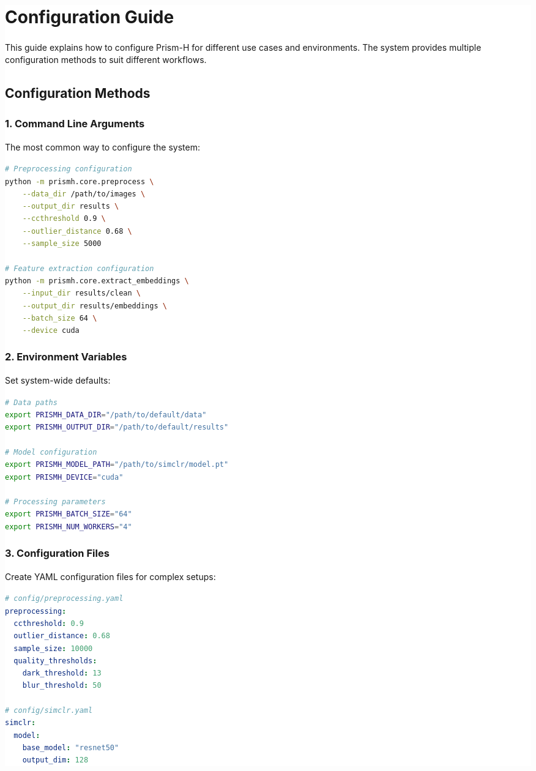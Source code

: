 # Configuration Guide

This guide explains how to configure Prism-H for different use cases and environments. The system provides multiple configuration methods to suit different workflows.

## Configuration Methods

### 1. Command Line Arguments

The most common way to configure the system:

```bash
# Preprocessing configuration
python -m prismh.core.preprocess \
    --data_dir /path/to/images \
    --output_dir results \
    --ccthreshold 0.9 \
    --outlier_distance 0.68 \
    --sample_size 5000

# Feature extraction configuration
python -m prismh.core.extract_embeddings \
    --input_dir results/clean \
    --output_dir results/embeddings \
    --batch_size 64 \
    --device cuda
```

### 2. Environment Variables

Set system-wide defaults:

```bash
# Data paths
export PRISMH_DATA_DIR="/path/to/default/data"
export PRISMH_OUTPUT_DIR="/path/to/default/results"

# Model configuration
export PRISMH_MODEL_PATH="/path/to/simclr/model.pt"
export PRISMH_DEVICE="cuda"

# Processing parameters
export PRISMH_BATCH_SIZE="64"
export PRISMH_NUM_WORKERS="4"
```

### 3. Configuration Files

Create YAML configuration files for complex setups:

```yaml
# config/preprocessing.yaml
preprocessing:
  ccthreshold: 0.9
  outlier_distance: 0.68
  sample_size: 10000
  quality_thresholds:
    dark_threshold: 13
    blur_threshold: 50

# config/simclr.yaml
simclr:
  model:
    base_model: "resnet50"
    output_dim: 128
```